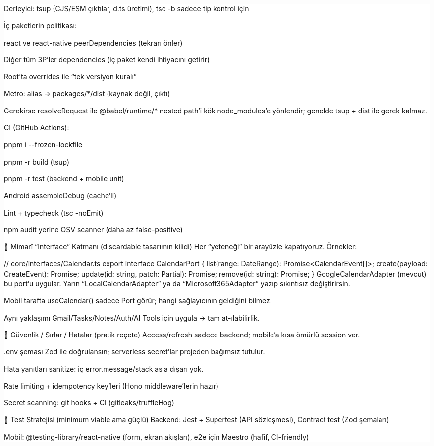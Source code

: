 Derleyici: tsup (CJS/ESM çıktılar, d.ts üretimi), tsc -b sadece tip kontrol için

İç paketlerin politikası:

react ve react-native peerDependencies (tekrarı önler)

Diğer tüm 3P’ler dependencies (iç paket kendi ihtiyacını getirir)

Root’ta overrides ile “tek versiyon kuralı”

Metro: alias → packages/*/dist (kaynak değil, çıktı)

Gerekirse resolveRequest ile @babel/runtime/* nested path’i kök node_modules’e yönlendir; genelde tsup + dist ile gerek kalmaz.

CI (GitHub Actions):

pnpm i --frozen-lockfile

pnpm -r build (tsup)

pnpm -r test (backend + mobile unit)

Android assembleDebug (cache’li)

Lint + typecheck (tsc -noEmit)

npm audit yerine OSV scanner (daha az false-positive)

🔁 Mimarî “Interface” Katmanı (discardable tasarımın kilidi)
Her “yeteneği” bir arayüzle kapatıyoruz. Örnekler:

// core/interfaces/Calendar.ts
export interface CalendarPort {
  list(range: DateRange): Promise<CalendarEvent[]>;
  create(payload: CreateEvent): Promise<CalendarEvent>;
  update(id: string, patch: Partial<CalendarEvent>): Promise<CalendarEvent>;
  remove(id: string): Promise<void>;
}
GoogleCalendarAdapter (mevcut) bu port’u uygular. Yarın “LocalCalendarAdapter” ya da “Microsoft365Adapter” yazıp sıkıntısız değiştirirsin.

Mobil tarafta useCalendar() sadece Port görür; hangi sağlayıcının geldiğini bilmez.

Aynı yaklaşımı Gmail/Tasks/Notes/Auth/AI Tools için uygula → tam at-ılabilirlik.

🔐 Güvenlik / Sırlar / Hatalar (pratik reçete)
Access/refresh sadece backend; mobile’a kısa ömürlü session ver.

.env şeması Zod ile doğrulansın; serverless secret’lar projeden bağımsız tutulur.

Hata yanıtları sanitize: iç error.message/stack asla dışarı yok.

Rate limiting + idempotency key’leri (Hono middleware’lerin hazır)

Secret scanning: git hooks + CI (gitleaks/truffleHog)

🧪 Test Stratejisi (minimum viable ama güçlü)
Backend: Jest + Supertest (API sözleşmesi), Contract test (Zod şemaları)

Mobil: @testing-library/react-native (form, ekran akışları), e2e için Maestro (hafif, CI-friendly)
